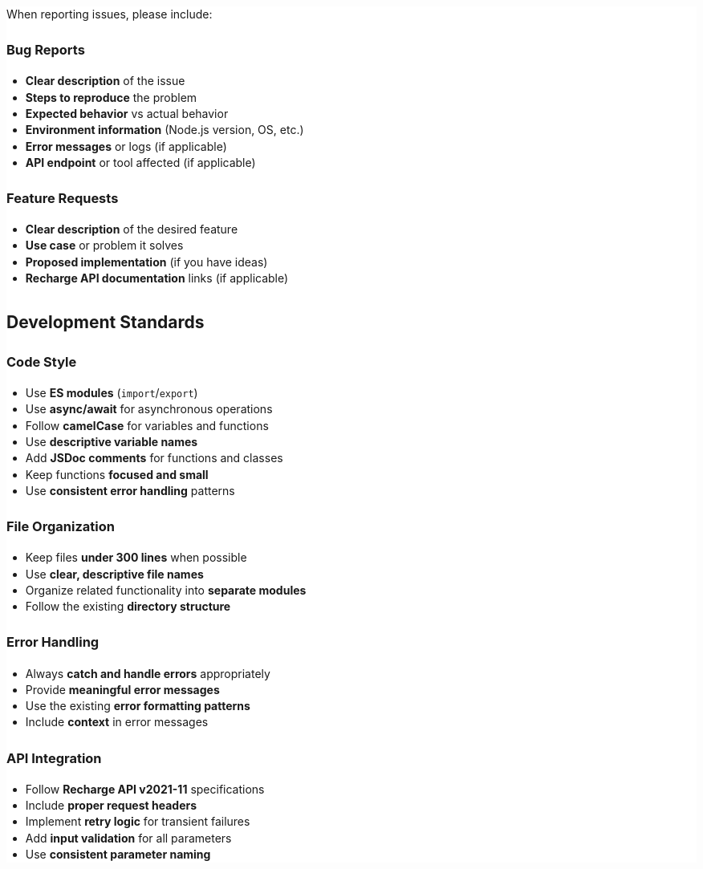 When reporting issues, please include:

### Bug Reports

- **Clear description** of the issue
- **Steps to reproduce** the problem
- **Expected behavior** vs actual behavior
- **Environment information** (Node.js version, OS, etc.)
- **Error messages** or logs (if applicable)
- **API endpoint** or tool affected (if applicable)

### Feature Requests

- **Clear description** of the desired feature
- **Use case** or problem it solves
- **Proposed implementation** (if you have ideas)
- **Recharge API documentation** links (if applicable)

## Development Standards

### Code Style

- Use **ES modules** (`import`/`export`)
- Use **async/await** for asynchronous operations
- Follow **camelCase** for variables and functions
- Use **descriptive variable names**
- Add **JSDoc comments** for functions and classes
- Keep functions **focused and small**
- Use **consistent error handling** patterns

### File Organization

- Keep files **under 300 lines** when possible
- Use **clear, descriptive file names**
- Organize related functionality into **separate modules**
- Follow the existing **directory structure**

### Error Handling

- Always **catch and handle errors** appropriately
- Provide **meaningful error messages**
- Use the existing **error formatting patterns**
- Include **context** in error messages

### API Integration

- Follow **Recharge API v2021-11** specifications
- Include **proper request headers**
- Implement **retry logic** for transient failures
- Add **input validation** for all parameters
- Use **consistent parameter naming**
